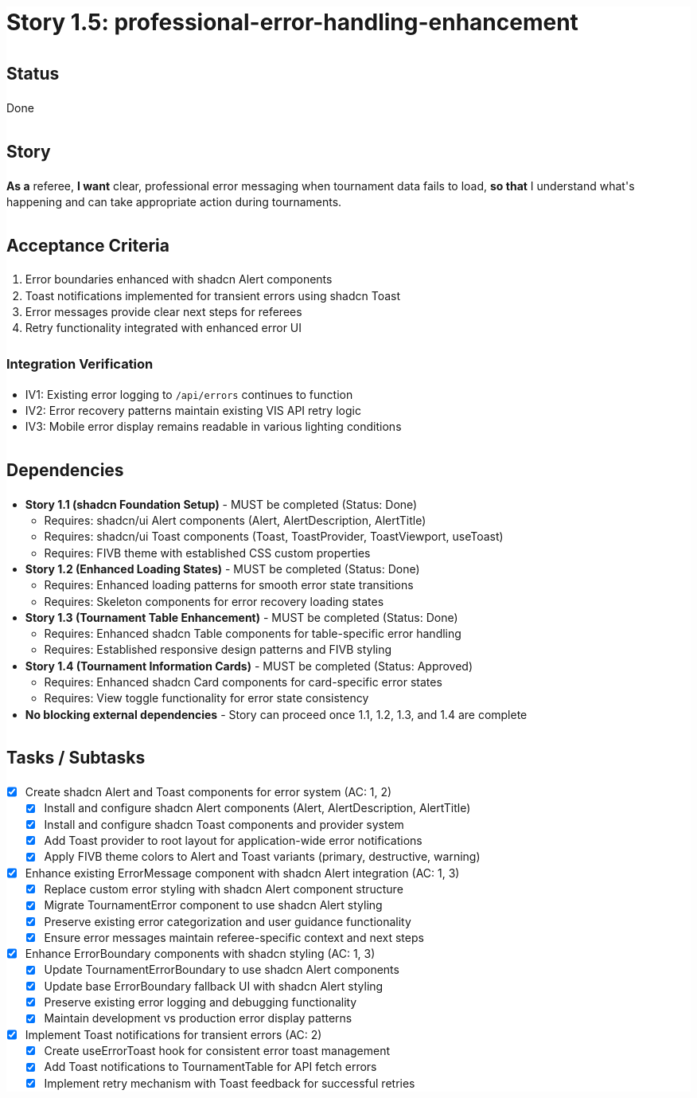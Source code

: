 # Story 1.5: professional-error-handling-enhancement

## Status
Done

## Story
**As a** referee,
**I want** clear, professional error messaging when tournament data fails to load,
**so that** I understand what's happening and can take appropriate action during tournaments.

## Acceptance Criteria
1. Error boundaries enhanced with shadcn Alert components
2. Toast notifications implemented for transient errors using shadcn Toast
3. Error messages provide clear next steps for referees
4. Retry functionality integrated with enhanced error UI

### Integration Verification
- IV1: Existing error logging to `/api/errors` continues to function
- IV2: Error recovery patterns maintain existing VIS API retry logic
- IV3: Mobile error display remains readable in various lighting conditions

## Dependencies
- **Story 1.1 (shadcn Foundation Setup)** - MUST be completed (Status: Done)
  - Requires: shadcn/ui Alert components (Alert, AlertDescription, AlertTitle) 
  - Requires: shadcn/ui Toast components (Toast, ToastProvider, ToastViewport, useToast)
  - Requires: FIVB theme with established CSS custom properties
- **Story 1.2 (Enhanced Loading States)** - MUST be completed (Status: Done)  
  - Requires: Enhanced loading patterns for smooth error state transitions
  - Requires: Skeleton components for error recovery loading states
- **Story 1.3 (Tournament Table Enhancement)** - MUST be completed (Status: Done)
  - Requires: Enhanced shadcn Table components for table-specific error handling
  - Requires: Established responsive design patterns and FIVB styling
- **Story 1.4 (Tournament Information Cards)** - MUST be completed (Status: Approved)
  - Requires: Enhanced shadcn Card components for card-specific error states
  - Requires: View toggle functionality for error state consistency
- **No blocking external dependencies** - Story can proceed once 1.1, 1.2, 1.3, and 1.4 are complete

## Tasks / Subtasks
- [x] Create shadcn Alert and Toast components for error system (AC: 1, 2)
  - [x] Install and configure shadcn Alert components (Alert, AlertDescription, AlertTitle)
  - [x] Install and configure shadcn Toast components and provider system
  - [x] Add Toast provider to root layout for application-wide error notifications
  - [x] Apply FIVB theme colors to Alert and Toast variants (primary, destructive, warning)
- [x] Enhance existing ErrorMessage component with shadcn Alert integration (AC: 1, 3)
  - [x] Replace custom error styling with shadcn Alert component structure
  - [x] Migrate TournamentError component to use shadcn Alert styling
  - [x] Preserve existing error categorization and user guidance functionality
  - [x] Ensure error messages maintain referee-specific context and next steps
- [x] Enhance ErrorBoundary components with shadcn styling (AC: 1, 3)
  - [x] Update TournamentErrorBoundary to use shadcn Alert components
  - [x] Update base ErrorBoundary fallback UI with shadcn Alert styling
  - [x] Preserve existing error logging and debugging functionality
  - [x] Maintain development vs production error display patterns
- [x] Implement Toast notifications for transient errors (AC: 2)
  - [x] Create useErrorToast hook for consistent error toast management
  - [x] Add Toast notifications to TournamentTable for API fetch errors
  - [x] Implement retry mechanism with Toast feedback for successful retries